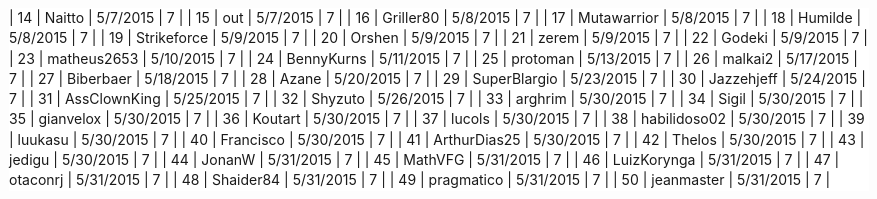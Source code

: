 | 14  | Naitto               | 5/7/2015      | 7                |
| 15  | out                  | 5/7/2015      | 7                |
| 16  | Griller80            | 5/8/2015      | 7                |
| 17  | Mutawarrior          | 5/8/2015      | 7                |
| 18  | Humilde              | 5/8/2015      | 7                |
| 19  | Strikeforce          | 5/9/2015      | 7                |
| 20  | Orshen               | 5/9/2015      | 7                |
| 21  | zerem                | 5/9/2015      | 7                |
| 22  | Godeki               | 5/9/2015      | 7                |
| 23  | matheus2653          | 5/10/2015     | 7                |
| 24  | BennyKurns           | 5/11/2015     | 7                |
| 25  | protoman             | 5/13/2015     | 7                |
| 26  | malkai2              | 5/17/2015     | 7                |
| 27  | Biberbaer            | 5/18/2015     | 7                |
| 28  | Azane                | 5/20/2015     | 7                |
| 29  | SuperBlargio         | 5/23/2015     | 7                |
| 30  | Jazzehjeff           | 5/24/2015     | 7                |
| 31  | AssClownKing         | 5/25/2015     | 7                |
| 32  | Shyzuto              | 5/26/2015     | 7                |
| 33  | arghrim              | 5/30/2015     | 7                |
| 34  | Sigil                | 5/30/2015     | 7                |
| 35  | gianvelox            | 5/30/2015     | 7                |
| 36  | Koutart              | 5/30/2015     | 7                |
| 37  | lucols               | 5/30/2015     | 7                |
| 38  | habilidoso02         | 5/30/2015     | 7                |
| 39  | luukasu              | 5/30/2015     | 7                |
| 40  | Francisco            | 5/30/2015     | 7                |
| 41  | ArthurDias25         | 5/30/2015     | 7                |
| 42  | Thelos               | 5/30/2015     | 7                |
| 43  | jedigu               | 5/30/2015     | 7                |
| 44  | JonanW               | 5/31/2015     | 7                |
| 45  | MathVFG              | 5/31/2015     | 7                |
| 46  | LuizKorynga          | 5/31/2015     | 7                |
| 47  | otaconrj             | 5/31/2015     | 7                |
| 48  | Shaider84            | 5/31/2015     | 7                |
| 49  | pragmatico           | 5/31/2015     | 7                |
| 50  | jeanmaster           | 5/31/2015     | 7                |
